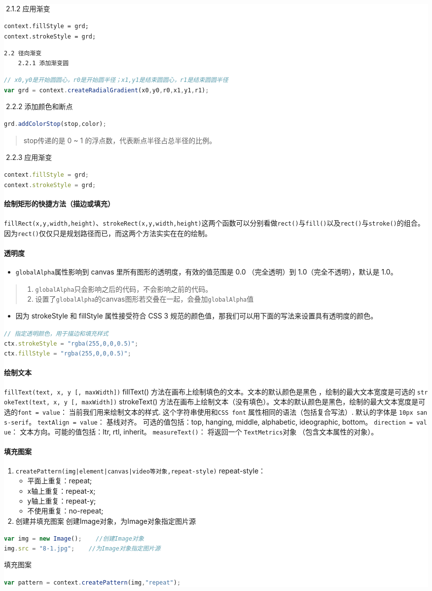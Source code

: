 ​			2.1.2 应用渐变
```JavaScripit
context.fillStyle = grd;
context.strokeStyle = grd;
```
 	2.2 径向渐变
     	2.2.1 添加渐变圆 

```JavaScript
// x0,y0是开始圆圆心，r0是开始圆半径；x1,y1是结束圆圆心，r1是结束圆圆半径
var grd = context.createRadialGradient(x0,y0,r0,x1,y1,r1);
```
​		2.2.2 添加颜色和断点	

```JavaScript
grd.addColorStop(stop,color);
```
> stop传递的是 0 ~ 1 的浮点数，代表断点半径占总半径的比例。	

​		2.2.3 应用渐变

```JavaScript
context.fillStyle = grd;
context.strokeStyle = grd;
```

#### 绘制矩形的快捷方法（描边或填充）

`fillRect(x,y,width,height)`、`strokeRect(x,y,width,height)`这两个函数可以分别看做`rect()`与`fill()`以及`rect()`与`stroke()`的组合。
因为`rect()`仅仅只是规划路径而已，而这两个方法实实在在的绘制。

#### 透明度 
- `globalAlpha`属性影响到 canvas 里所有图形的透明度，有效的值范围是 0.0 （完全透明）到 1.0（完全不透明），默认是 1.0。
> 1. `globalAlpha`只会影响之后的代码，不会影响之前的代码。
> 2. 设置了`globalAlpha`的canvas图形若交叠在一起，会叠加`globalAlpha`值
- 因为 strokeStyle 和 fillStyle 属性接受符合 CSS 3 规范的颜色值，那我们可以用下面的写法来设置具有透明度的颜色。
```JavaScript
// 指定透明颜色，用于描边和填充样式
ctx.strokeStyle = "rgba(255,0,0,0.5)";
ctx.fillStyle = "rgba(255,0,0,0.5)";
```

#### 绘制文本
`fillText(text, x, y [, maxWidth])`
 fillText() 方法在画布上绘制填色的文本。文本的默认颜色是黑色 ，绘制的最大文本宽度是可选的
`strokeText(text, x, y [, maxWidth])`
 strokeText() 方法在画布上绘制文本（没有填色）。文本的默认颜色是黑色，绘制的最大文本宽度是可选的`font = value`： 当前我们用来绘制文本的样式. 这个字符串使用和`CSS font` 属性相同的语法（包括复合写法）. 默认的字体是 `10px sans-serif`。 
`textAlign = value`： 基线对齐。 可选的值包括：top, hanging, middle, alphabetic, ideographic, bottom。 
`direction = value`： 文本方向。可能的值包括：ltr, rtl, inherit。 
`measureText()`： 将返回一个 `TextMetrics`对象 （包含文本属性的对象）。

#### 填充图案
1. `createPattern(img|element|canvas|video等对象,repeat-style)`
repeat-style：
    - 平面上重复：repeat;
    - x轴上重复：repeat-x;
    - y轴上重复：repeat-y;
    - 不使用重复：no-repeat;
2. 创建并填充图案
创建Image对象，为Image对象指定图片源
```JavaScript
var img = new Image();    //创建Image对象
img.src = "8-1.jpg";    //为Image对象指定图片源
```
填充图案
```JavaScript
var pattern = context.createPattern(img,"repeat");
```